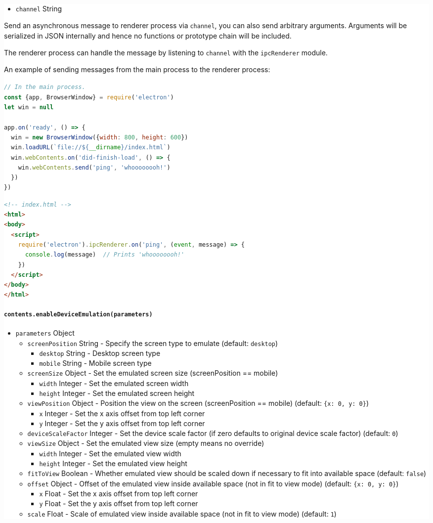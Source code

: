 * `channel` String

Send an asynchronous message to renderer process via `channel`, you can also
send arbitrary arguments. Arguments will be serialized in JSON internally and
hence no functions or prototype chain will be included.

The renderer process can handle the message by listening to `channel` with the
`ipcRenderer` module.

An example of sending messages from the main process to the renderer process:

```javascript
// In the main process.
const {app, BrowserWindow} = require('electron')
let win = null

app.on('ready', () => {
  win = new BrowserWindow({width: 800, height: 600})
  win.loadURL(`file://${__dirname}/index.html`)
  win.webContents.on('did-finish-load', () => {
    win.webContents.send('ping', 'whoooooooh!')
  })
})
```

```html
<!-- index.html -->
<html>
<body>
  <script>
    require('electron').ipcRenderer.on('ping', (event, message) => {
      console.log(message)  // Prints 'whoooooooh!'
    })
  </script>
</body>
</html>
```

#### `contents.enableDeviceEmulation(parameters)`

* `parameters` Object
  * `screenPosition` String - Specify the screen type to emulate
      (default: `desktop`)
    * `desktop` String - Desktop screen type
    * `mobile` String - Mobile screen type
  * `screenSize` Object - Set the emulated screen size (screenPosition == mobile)
    * `width` Integer - Set the emulated screen width
    * `height` Integer - Set the emulated screen height
  * `viewPosition` Object - Position the view on the screen
      (screenPosition == mobile) (default: `{x: 0, y: 0}`)
    * `x` Integer - Set the x axis offset from top left corner
    * `y` Integer - Set the y axis offset from top left corner
  * `deviceScaleFactor` Integer - Set the device scale factor (if zero defaults to
      original device scale factor) (default: `0`)
  * `viewSize` Object - Set the emulated view size (empty means no override)
    * `width` Integer - Set the emulated view width
    * `height` Integer - Set the emulated view height
  * `fitToView` Boolean - Whether emulated view should be scaled down if
      necessary to fit into available space (default: `false`)
  * `offset` Object - Offset of the emulated view inside available space (not in
      fit to view mode) (default: `{x: 0, y: 0}`)
    * `x` Float - Set the x axis offset from top left corner
    * `y` Float - Set the y axis offset from top left corner
  * `scale` Float - Scale of emulated view inside available space (not in fit to
      view mode) (default: `1`)
